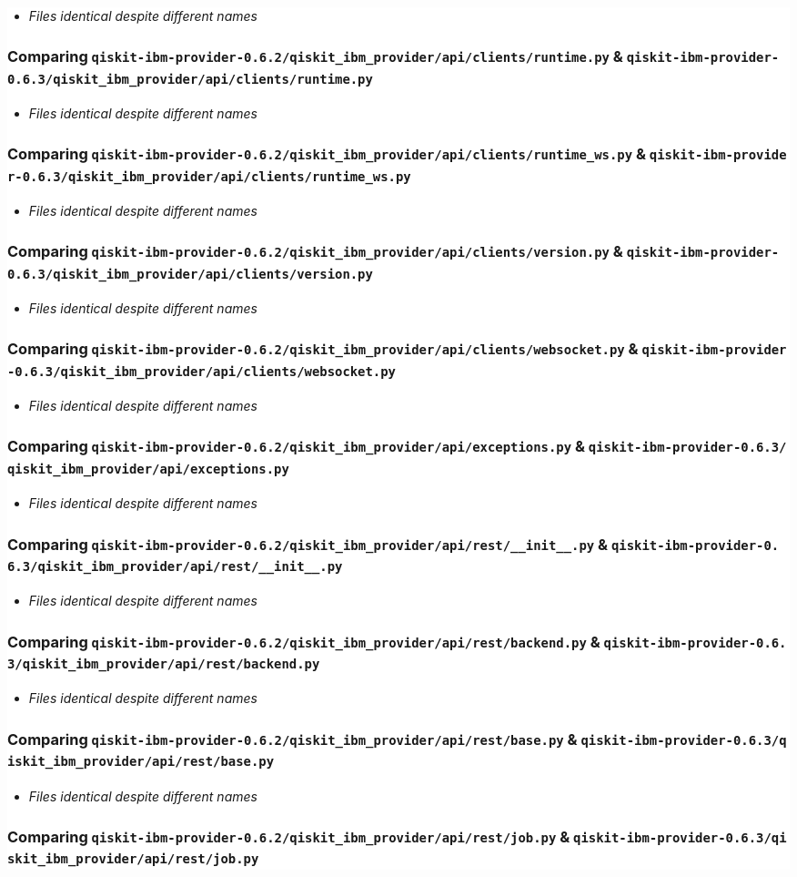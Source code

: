 * *Files identical despite different names*

### Comparing `qiskit-ibm-provider-0.6.2/qiskit_ibm_provider/api/clients/runtime.py` & `qiskit-ibm-provider-0.6.3/qiskit_ibm_provider/api/clients/runtime.py`

 * *Files identical despite different names*

### Comparing `qiskit-ibm-provider-0.6.2/qiskit_ibm_provider/api/clients/runtime_ws.py` & `qiskit-ibm-provider-0.6.3/qiskit_ibm_provider/api/clients/runtime_ws.py`

 * *Files identical despite different names*

### Comparing `qiskit-ibm-provider-0.6.2/qiskit_ibm_provider/api/clients/version.py` & `qiskit-ibm-provider-0.6.3/qiskit_ibm_provider/api/clients/version.py`

 * *Files identical despite different names*

### Comparing `qiskit-ibm-provider-0.6.2/qiskit_ibm_provider/api/clients/websocket.py` & `qiskit-ibm-provider-0.6.3/qiskit_ibm_provider/api/clients/websocket.py`

 * *Files identical despite different names*

### Comparing `qiskit-ibm-provider-0.6.2/qiskit_ibm_provider/api/exceptions.py` & `qiskit-ibm-provider-0.6.3/qiskit_ibm_provider/api/exceptions.py`

 * *Files identical despite different names*

### Comparing `qiskit-ibm-provider-0.6.2/qiskit_ibm_provider/api/rest/__init__.py` & `qiskit-ibm-provider-0.6.3/qiskit_ibm_provider/api/rest/__init__.py`

 * *Files identical despite different names*

### Comparing `qiskit-ibm-provider-0.6.2/qiskit_ibm_provider/api/rest/backend.py` & `qiskit-ibm-provider-0.6.3/qiskit_ibm_provider/api/rest/backend.py`

 * *Files identical despite different names*

### Comparing `qiskit-ibm-provider-0.6.2/qiskit_ibm_provider/api/rest/base.py` & `qiskit-ibm-provider-0.6.3/qiskit_ibm_provider/api/rest/base.py`

 * *Files identical despite different names*

### Comparing `qiskit-ibm-provider-0.6.2/qiskit_ibm_provider/api/rest/job.py` & `qiskit-ibm-provider-0.6.3/qiskit_ibm_provider/api/rest/job.py`
